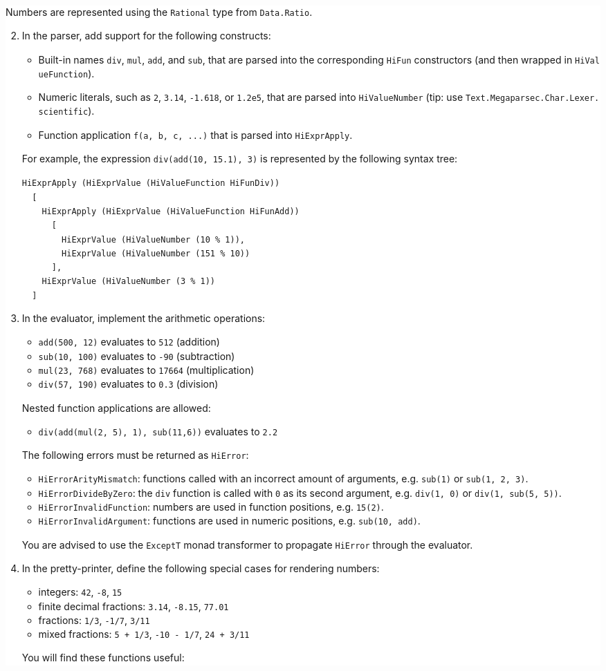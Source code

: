    Numbers are represented using the `Rational` type from `Data.Ratio`.

2. In the parser, add support for the following constructs:

   * Built-in names `div`, `mul`, `add`, and `sub`, that are parsed into the
     corresponding `HiFun` constructors (and then wrapped in `HiValueFunction`).

   * Numeric literals, such as `2`, `3.14`, `-1.618`, or `1.2e5`, that are
     parsed into `HiValueNumber` (tip: use `Text.Megaparsec.Char.Lexer.scientific`).

   * Function application `f(a, b, c, ...)` that is parsed into `HiExprApply`.

   For example, the expression `div(add(10, 15.1), 3)` is represented by the
   following syntax tree:

   ```
   HiExprApply (HiExprValue (HiValueFunction HiFunDiv))
     [
       HiExprApply (HiExprValue (HiValueFunction HiFunAdd))
         [
           HiExprValue (HiValueNumber (10 % 1)),
           HiExprValue (HiValueNumber (151 % 10))
         ],
       HiExprValue (HiValueNumber (3 % 1))
     ]
   ```

3. In the evaluator, implement the arithmetic operations:

   * `add(500, 12)` evaluates to `512` (addition)
   * `sub(10, 100)` evaluates to `-90` (subtraction)
   * `mul(23, 768)` evaluates to `17664` (multiplication)
   * `div(57, 190)` evaluates to `0.3` (division)

   Nested function applications are allowed:

   * `div(add(mul(2, 5), 1), sub(11,6))` evaluates to `2.2`

   The following errors must be returned as `HiError`:

   * `HiErrorArityMismatch`: functions called with an incorrect amount of
     arguments, e.g. `sub(1)` or `sub(1, 2, 3)`.
   * `HiErrorDivideByZero`: the `div` function is called with `0` as its second
     argument, e.g. `div(1, 0)` or `div(1, sub(5, 5))`.
   * `HiErrorInvalidFunction`: numbers are used in function positions, e.g. `15(2)`.
   * `HiErrorInvalidArgument`: functions are used in numeric positions, e.g. `sub(10, add)`.

   You are advised to use the `ExceptT` monad transformer to propagate `HiError`
   through the evaluator.

4. In the pretty-printer, define the following special cases for rendering
   numbers:

   * integers: `42`, `-8`, `15`
   * finite decimal fractions: `3.14`, `-8.15`, `77.01`
   * fractions: `1/3`, `-1/7`, `3/11`
   * mixed fractions: `5 + 1/3`, `-10 - 1/7`, `24 + 3/11`

   You will find these functions useful:
